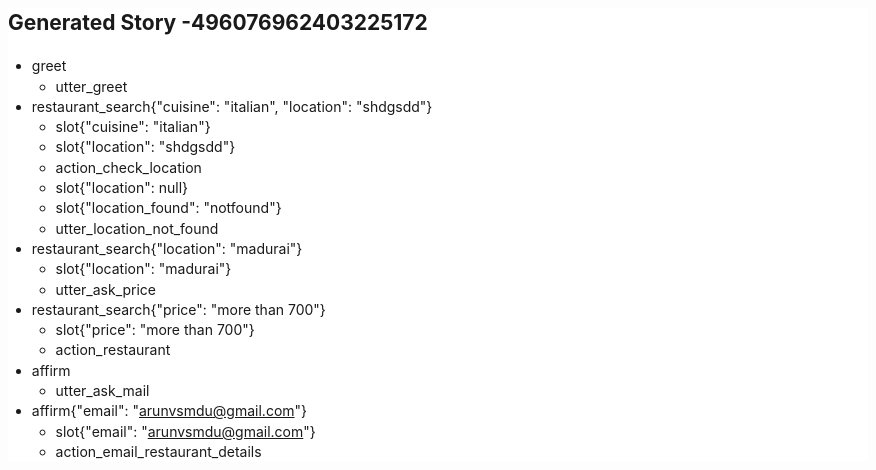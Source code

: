 ## Generated Story -496076962403225172
* greet
    - utter_greet
* restaurant_search{"cuisine": "italian", "location": "shdgsdd"}
    - slot{"cuisine": "italian"}
    - slot{"location": "shdgsdd"}
    - action_check_location
    - slot{"location": null}
    - slot{"location_found": "notfound"}
    - utter_location_not_found
* restaurant_search{"location": "madurai"}
    - slot{"location": "madurai"}
    - utter_ask_price
* restaurant_search{"price": "more than 700"}
    - slot{"price": "more than 700"}
    - action_restaurant
* affirm
    - utter_ask_mail
* affirm{"email": "arunvsmdu@gmail.com"}
    - slot{"email": "arunvsmdu@gmail.com"}
    - action_email_restaurant_details

